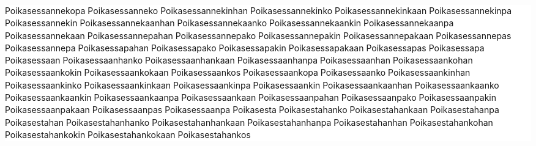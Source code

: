 Poikasessannekopa
Poikasessanneko
Poikasessannekinhan
Poikasessannekinko
Poikasessannekinkaan
Poikasessannekinpa
Poikasessannekin
Poikasessannekaanhan
Poikasessannekaanko
Poikasessannekaankin
Poikasessannekaanpa
Poikasessannekaan
Poikasessannepahan
Poikasessannepako
Poikasessannepakin
Poikasessannepakaan
Poikasessannepas
Poikasessannepa
Poikasessapahan
Poikasessapako
Poikasessapakin
Poikasessapakaan
Poikasessapas
Poikasessapa
Poikasessaan
Poikasessaanhanko
Poikasessaanhankaan
Poikasessaanhanpa
Poikasessaanhan
Poikasessaankohan
Poikasessaankokin
Poikasessaankokaan
Poikasessaankos
Poikasessaankopa
Poikasessaanko
Poikasessaankinhan
Poikasessaankinko
Poikasessaankinkaan
Poikasessaankinpa
Poikasessaankin
Poikasessaankaanhan
Poikasessaankaanko
Poikasessaankaankin
Poikasessaankaanpa
Poikasessaankaan
Poikasessaanpahan
Poikasessaanpako
Poikasessaanpakin
Poikasessaanpakaan
Poikasessaanpas
Poikasessaanpa
Poikasesta
Poikasestahanko
Poikasestahankaan
Poikasestahanpa
Poikasestahan
Poikasestahanhanko
Poikasestahanhankaan
Poikasestahanhanpa
Poikasestahanhan
Poikasestahankohan
Poikasestahankokin
Poikasestahankokaan
Poikasestahankos